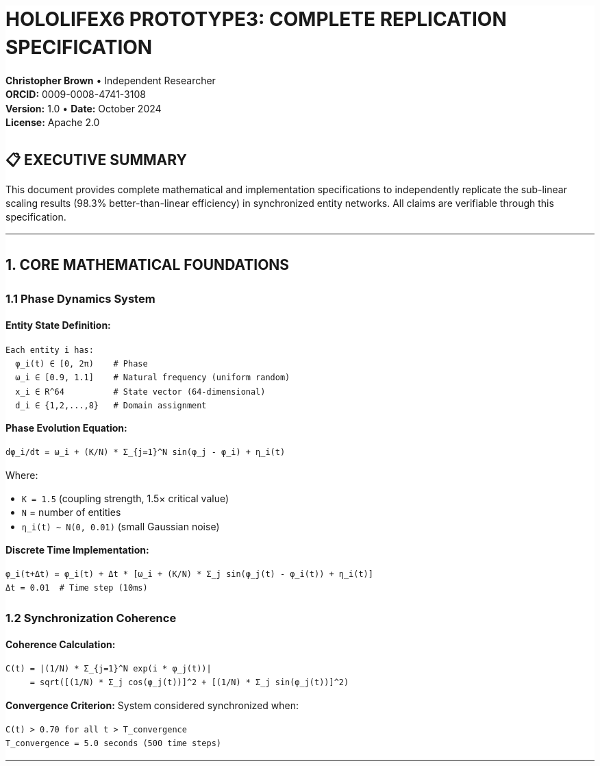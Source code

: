 
# HOLOLIFEX6 PROTOTYPE3: COMPLETE REPLICATION SPECIFICATION

**Christopher Brown** • Independent Researcher  
**ORCID:** 0009-0008-4741-3108  
**Version:** 1.0 • **Date:** October 2024  
**License:** Apache 2.0  

## 📋 EXECUTIVE SUMMARY

This document provides complete mathematical and implementation specifications to independently replicate the sub-linear scaling results (98.3% better-than-linear efficiency) in synchronized entity networks. All claims are verifiable through this specification.

---

## 1. CORE MATHEMATICAL FOUNDATIONS

### 1.1 Phase Dynamics System

**Entity State Definition:**
```
Each entity i has:
  φ_i(t) ∈ [0, 2π)    # Phase
  ω_i ∈ [0.9, 1.1]    # Natural frequency (uniform random)
  x_i ∈ R^64          # State vector (64-dimensional)
  d_i ∈ {1,2,...,8}   # Domain assignment
```

**Phase Evolution Equation:**
```
dφ_i/dt = ω_i + (K/N) * Σ_{j=1}^N sin(φ_j - φ_i) + η_i(t)
```
Where:
- `K = 1.5` (coupling strength, 1.5× critical value)
- `N` = number of entities
- `η_i(t) ~ N(0, 0.01)` (small Gaussian noise)

**Discrete Time Implementation:**
```
φ_i(t+Δt) = φ_i(t) + Δt * [ω_i + (K/N) * Σ_j sin(φ_j(t) - φ_i(t)) + η_i(t)]
Δt = 0.01  # Time step (10ms)
```

### 1.2 Synchronization Coherence

**Coherence Calculation:**
```
C(t) = |(1/N) * Σ_{j=1}^N exp(i * φ_j(t))|
     = sqrt([(1/N) * Σ_j cos(φ_j(t))]^2 + [(1/N) * Σ_j sin(φ_j(t))]^2)
```

**Convergence Criterion:**
System considered synchronized when:
```
C(t) > 0.70 for all t > T_convergence
T_convergence = 5.0 seconds (500 time steps)
```

---